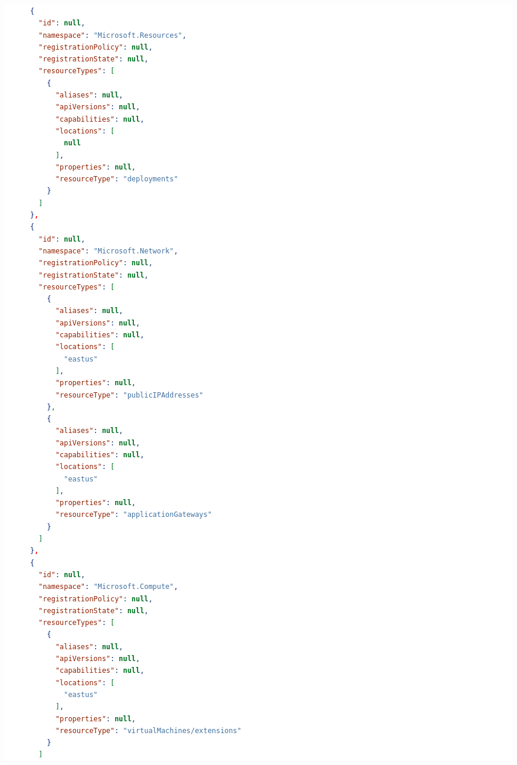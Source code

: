 ```json
      {
        "id": null,
        "namespace": "Microsoft.Resources",
        "registrationPolicy": null,
        "registrationState": null,
        "resourceTypes": [
          {
            "aliases": null,
            "apiVersions": null,
            "capabilities": null,
            "locations": [
              null
            ],
            "properties": null,
            "resourceType": "deployments"
          }
        ]
      },
      {
        "id": null,
        "namespace": "Microsoft.Network",
        "registrationPolicy": null,
        "registrationState": null,
        "resourceTypes": [
          {
            "aliases": null,
            "apiVersions": null,
            "capabilities": null,
            "locations": [
              "eastus"
            ],
            "properties": null,
            "resourceType": "publicIPAddresses"
          },
          {
            "aliases": null,
            "apiVersions": null,
            "capabilities": null,
            "locations": [
              "eastus"
            ],
            "properties": null,
            "resourceType": "applicationGateways"
          }
        ]
      },
      {
        "id": null,
        "namespace": "Microsoft.Compute",
        "registrationPolicy": null,
        "registrationState": null,
        "resourceTypes": [
          {
            "aliases": null,
            "apiVersions": null,
            "capabilities": null,
            "locations": [
              "eastus"
            ],
            "properties": null,
            "resourceType": "virtualMachines/extensions"
          }
        ]
```